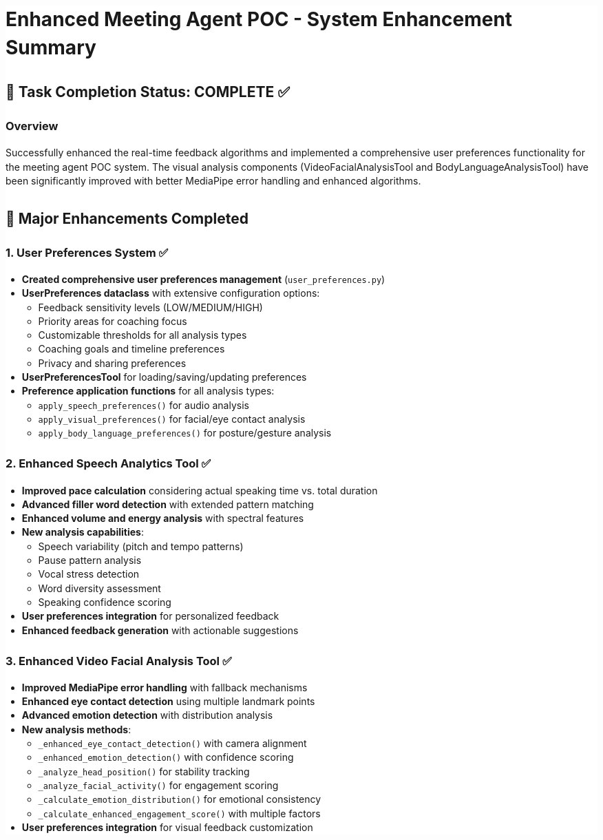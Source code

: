 # Enhanced Meeting Agent POC - System Enhancement Summary

## 🎯 Task Completion Status: COMPLETE ✅

### Overview

Successfully enhanced the real-time feedback algorithms and implemented a comprehensive user preferences functionality for the meeting agent POC system. The visual analysis components (VideoFacialAnalysisTool and BodyLanguageAnalysisTool) have been significantly improved with better MediaPipe error handling and enhanced algorithms.

## 🚀 Major Enhancements Completed

### 1. User Preferences System ✅

- **Created comprehensive user preferences management** (`user_preferences.py`)
- **UserPreferences dataclass** with extensive configuration options:
  - Feedback sensitivity levels (LOW/MEDIUM/HIGH)
  - Priority areas for coaching focus
  - Customizable thresholds for all analysis types
  - Coaching goals and timeline preferences
  - Privacy and sharing preferences
- **UserPreferencesTool** for loading/saving/updating preferences
- **Preference application functions** for all analysis types:
  - `apply_speech_preferences()` for audio analysis
  - `apply_visual_preferences()` for facial/eye contact analysis
  - `apply_body_language_preferences()` for posture/gesture analysis

### 2. Enhanced Speech Analytics Tool ✅

- **Improved pace calculation** considering actual speaking time vs. total duration
- **Advanced filler word detection** with extended pattern matching
- **Enhanced volume and energy analysis** with spectral features
- **New analysis capabilities**:
  - Speech variability (pitch and tempo patterns)
  - Pause pattern analysis
  - Vocal stress detection
  - Word diversity assessment
  - Speaking confidence scoring
- **User preferences integration** for personalized feedback
- **Enhanced feedback generation** with actionable suggestions

### 3. Enhanced Video Facial Analysis Tool ✅

- **Improved MediaPipe error handling** with fallback mechanisms
- **Enhanced eye contact detection** using multiple landmark points
- **Advanced emotion detection** with distribution analysis
- **New analysis methods**:
  - `_enhanced_eye_contact_detection()` with camera alignment
  - `_enhanced_emotion_detection()` with confidence scoring
  - `_analyze_head_position()` for stability tracking
  - `_analyze_facial_activity()` for engagement scoring
  - `_calculate_emotion_distribution()` for emotional consistency
  - `_calculate_enhanced_engagement_score()` with multiple factors
- **User preferences integration** for visual feedback customization
